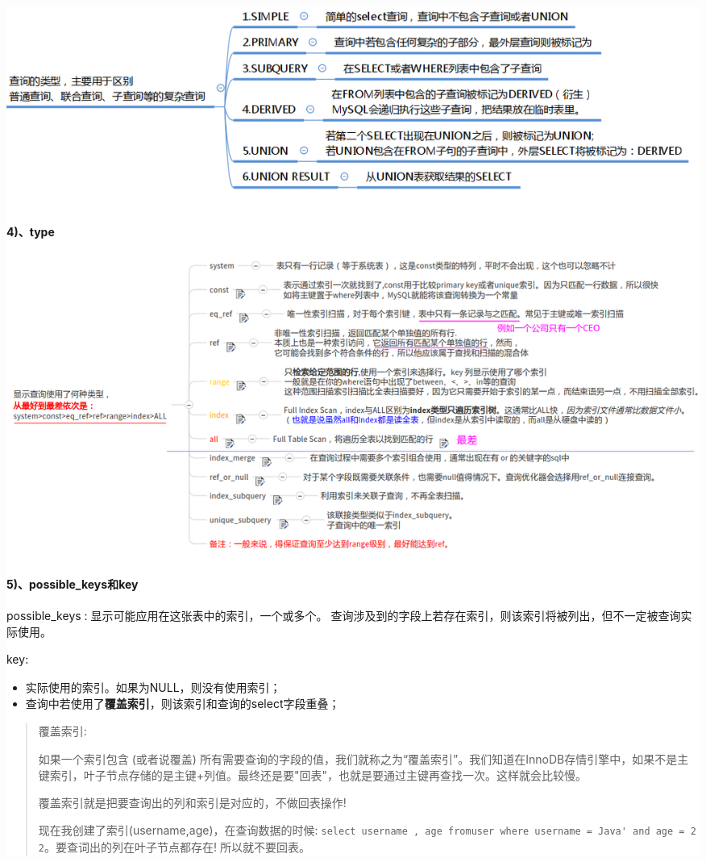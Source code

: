 ![ad14_.png](images/ad14_.png)

#### 4)、type

![ad15_.png](images/ad15_.png)

#### 5)、possible_keys和key

possible_keys : 显示可能应用在这张表中的索引，一个或多个。 查询涉及到的字段上若存在索引，则该索引将被列出，但不一定被查询实际使用。

key:

* 实际使用的索引。如果为NULL，则没有使用索引；
* 查询中若使用了**覆盖索引**，则该索引和查询的select字段重叠；

> 覆盖索引:
>
> 如果一个索引包含 (或者说覆盖) 所有需要查询的字段的值，我们就称之为“覆盖索引”。我们知道在InnoDB存情引擎中，如果不是主键索引，叶子节点存储的是主键+列值。最终还是要"回表"，也就是要通过主键再查找一次。这样就会比较慢。
>
> 覆盖索引就是把要查询出的列和索引是对应的，不做回表操作!  
>
> 现在我创建了索引(username,age)，在查询数据的时候: `select username , age fromuser where username = Java' and age = 22`。要查词出的列在叶子节点都存在! 所以就不要回表。
